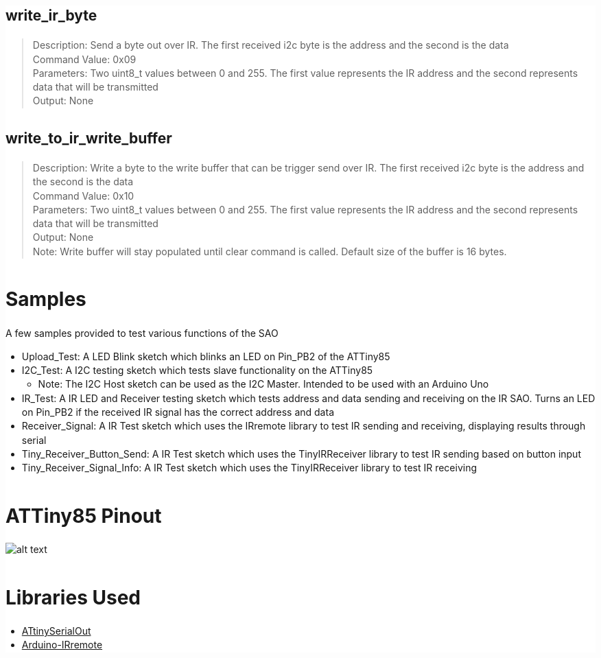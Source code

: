 ## write_ir_byte
> Description: Send a byte out over IR. The first received i2c byte is the address and the second is the data<br/>
> Command Value: 0x09<br/>
> Parameters: Two uint8_t values between 0 and 255. The first value represents the IR address and the second represents data that will be transmitted<br/>
> Output: None<br/>

## write_to_ir_write_buffer
> Description: Write a byte to the write buffer that can be trigger send over IR. The first received i2c byte is the address and the second is the data<br/>
> Command Value: 0x10<br/>
> Parameters: Two uint8_t values between 0 and 255. The first value represents the IR address and the second represents data that will be transmitted<br/>
> Output: None<br/>
> Note: Write buffer will stay populated until clear command is called. Default size of the buffer is 16 bytes. 

# Samples
A few samples provided to test various functions of the SAO
- Upload_Test: A LED Blink sketch which blinks an LED on Pin_PB2 of the ATTiny85
- I2C_Test: A I2C testing sketch which tests slave functionality on the ATTiny85
  - Note: The I2C Host sketch can be used as the I2C Master. Intended to be used with an Arduino Uno
- IR_Test: A IR LED and Receiver testing sketch which tests address and data sending and receiving on the IR SAO. Turns an LED on Pin_PB2 if the received IR signal has the correct address and data
- Receiver_Signal: A IR Test sketch which uses the IRremote library to test IR sending and receiving, displaying results through serial
- Tiny_Receiver_Button_Send: A IR Test sketch which uses the TinyIRReceiver library to test IR sending based on button input
- Tiny_Receiver_Signal_Info: A IR Test sketch which uses the TinyIRReceiver library to test IR receiving

# ATTiny85 Pinout
![alt text](attiny85_pinout.png)

# Libraries  Used
- [ATtinySerialOut](https://github.com/ArminJo/ATtinySerialOut)
- [Arduino-IRremote](https://github.com/Arduino-IRremote/Arduino-IRremote)
